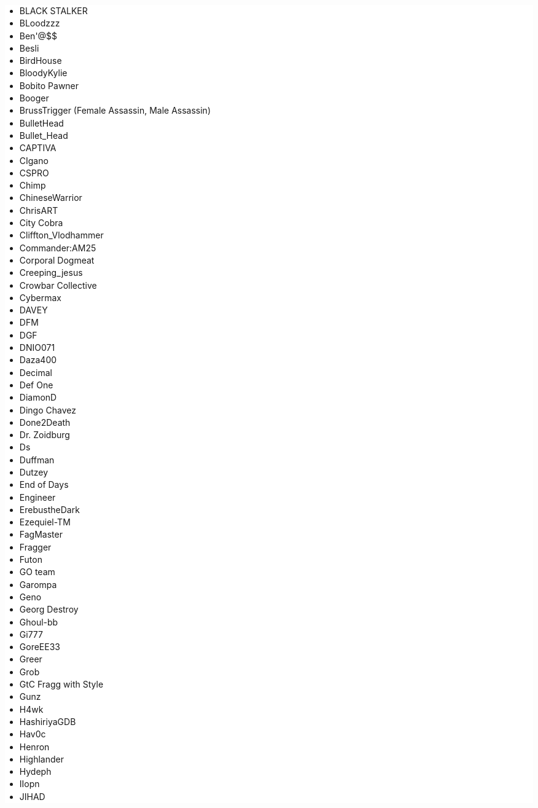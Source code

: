 * BLACK STALKER  
* BLoodzzz  
* Ben'@$$  
* Besli  
* BirdHouse  
* BloodyKylie  
* Bobito Pawner  
* Booger  
* BrussTrigger (Female Assassin, Male Assassin)  
* BulletHead  
* Bullet_Head  
* CAPTIVA  
* CIgano  
* CSPRO  
* Chimp  
* ChineseWarrior  
* ChrisART  
* City Cobra  
* Cliffton_Vlodhammer  
* Commander:AM25  
* Corporal Dogmeat  
* Creeping_jesus  
* Crowbar Collective  
* Cybermax  
* DAVEY  
* DFM  
* DGF  
* DNIO071  
* Daza400  
* Decimal  
* Def One  
* DiamonD  
* Dingo Chavez  
* Done2Death  
* Dr. Zoidburg  
* Ds  
* Duffman  
* Dutzey  
* End of Days  
* Engineer  
* ErebustheDark  
* Ezequiel-TM  
* FagMaster  
* Fragger  
* Futon  
* GO team  
* Garompa  
* Geno  
* Georg Destroy  
* Ghoul-bb  
* Gi777  
* GoreEE33  
* Greer  
* Grob  
* GtC Fragg with Style  
* Gunz  
* H4wk  
* HashiriyaGDB  
* Hav0c  
* Henron  
* Highlander  
* Hydeph  
* IIopn  
* JIHAD  